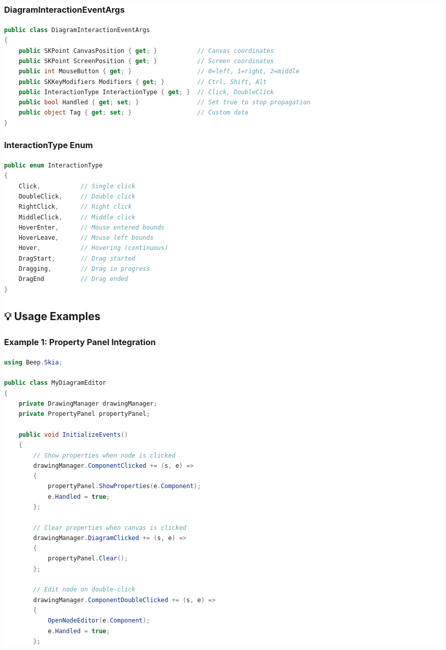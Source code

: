 ### DiagramInteractionEventArgs
```csharp
public class DiagramInteractionEventArgs
{
    public SKPoint CanvasPosition { get; }           // Canvas coordinates
    public SKPoint ScreenPosition { get; }           // Screen coordinates
    public int MouseButton { get; }                  // 0=left, 1=right, 2=middle
    public SKKeyModifiers Modifiers { get; }         // Ctrl, Shift, Alt
    public InteractionType InteractionType { get; }  // Click, DoubleClick
    public bool Handled { get; set; }                // Set true to stop propagation
    public object Tag { get; set; }                  // Custom data
}
```

### InteractionType Enum
```csharp
public enum InteractionType
{
    Click,           // Single click
    DoubleClick,     // Double click
    RightClick,      // Right click
    MiddleClick,     // Middle click
    HoverEnter,      // Mouse entered bounds
    HoverLeave,      // Mouse left bounds
    Hover,           // Hovering (continuous)
    DragStart,       // Drag started
    Dragging,        // Drag in progress
    DragEnd          // Drag ended
}
```

## 💡 Usage Examples

### Example 1: Property Panel Integration
```csharp
using Beep.Skia;

public class MyDiagramEditor
{
    private DrawingManager drawingManager;
    private PropertyPanel propertyPanel;

    public void InitializeEvents()
    {
        // Show properties when node is clicked
        drawingManager.ComponentClicked += (s, e) =>
        {
            propertyPanel.ShowProperties(e.Component);
            e.Handled = true;
        };

        // Clear properties when canvas is clicked
        drawingManager.DiagramClicked += (s, e) =>
        {
            propertyPanel.Clear();
        };

        // Edit node on double-click
        drawingManager.ComponentDoubleClicked += (s, e) =>
        {
            OpenNodeEditor(e.Component);
            e.Handled = true;
        };
```